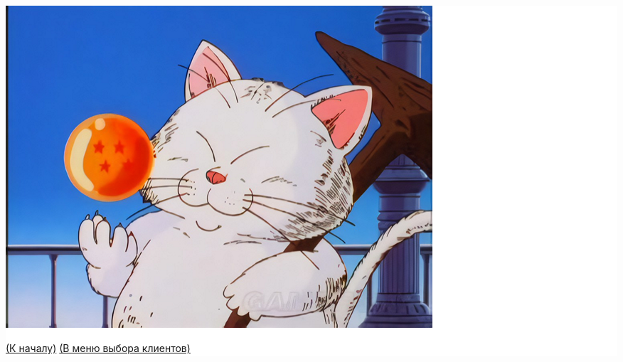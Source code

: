 
![Screen 33](./img/quickstart/s33.png)


[(К началу)](https://telegra.ph/Karing-06-06) [(В меню выбора клиентов)](https://telegra.ph/Vybor-ustanovka-i-nastrojka-VPN-klientov-05-19)



